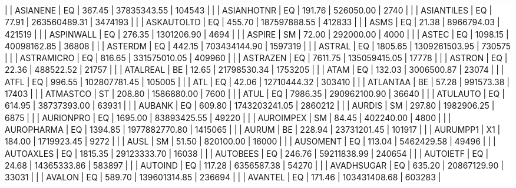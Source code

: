 |  | ASIANENE | EQ | 367.45 | 37835343.55 | 104543 |
|  | ASIANHOTNR | EQ | 191.76 | 526050.00 | 2740 |
|  | ASIANTILES | EQ | 77.91 | 263560489.31 | 3474193 |
|  | ASKAUTOLTD | EQ | 455.70 | 187597888.55 | 412833 |
|  | ASMS | EQ | 21.38 | 8966794.03 | 421519 |
|  | ASPINWALL | EQ | 276.35 | 1301206.90 | 4694 |
|  | ASPIRE | SM | 72.00 | 292000.00 | 4000 |
|  | ASTEC | EQ | 1098.15 | 40098162.85 | 36808 |
|  | ASTERDM | EQ | 442.15 | 703434144.90 | 1597319 |
|  | ASTRAL | EQ | 1805.65 | 1309261503.95 | 730575 |
|  | ASTRAMICRO | EQ | 816.65 | 331575010.05 | 409960 |
|  | ASTRAZEN | EQ | 7611.75 | 135059415.05 | 17778 |
|  | ASTRON | EQ | 22.36 | 488522.52 | 21757 |
|  | ATALREAL | BE | 12.65 | 21798530.34 | 1753205 |
|  | ATAM | EQ | 132.03 | 3006500.87 | 23074 |
|  | ATFL | EQ | 996.55 | 102807781.45 | 105005 |
|  | ATL | EQ | 42.06 | 12710444.32 | 303410 |
|  | ATLANTAA | BE | 57.28 | 991573.38 | 17403 |
|  | ATMASTCO | ST | 208.80 | 1586880.00 | 7600 |
|  | ATUL | EQ | 7986.35 | 290962100.90 | 36640 |
|  | ATULAUTO | EQ | 614.95 | 38737393.00 | 63931 |
|  | AUBANK | EQ | 609.80 | 1743203241.05 | 2860212 |
|  | AURDIS | SM | 297.80 | 1982906.25 | 6875 |
|  | AURIONPRO | EQ | 1695.00 | 83893425.55 | 49220 |
|  | AUROIMPEX | SM | 84.45 | 402240.00 | 4800 |
|  | AUROPHARMA | EQ | 1394.85 | 1977882770.80 | 1415065 |
|  | AURUM | BE | 228.94 | 23731201.45 | 101917 |
|  | AURUMPP1 | X1 | 184.00 | 1719923.45 | 9272 |
|  | AUSL | SM | 51.50 | 820100.00 | 16000 |
|  | AUSOMENT | EQ | 113.04 | 5462429.58 | 49496 |
|  | AUTOAXLES | EQ | 1815.35 | 29123333.70 | 16038 |
|  | AUTOBEES | EQ | 246.76 | 59211838.99 | 240654 |
|  | AUTOIETF | EQ | 24.68 | 14365333.86 | 583897 |
|  | AUTOIND | EQ | 117.28 | 6356587.38 | 54270 |
|  | AVADHSUGAR | EQ | 635.20 | 20867129.90 | 33031 |
|  | AVALON | EQ | 589.70 | 139601314.85 | 236694 |
|  | AVANTEL | EQ | 171.46 | 103431408.68 | 603283 |